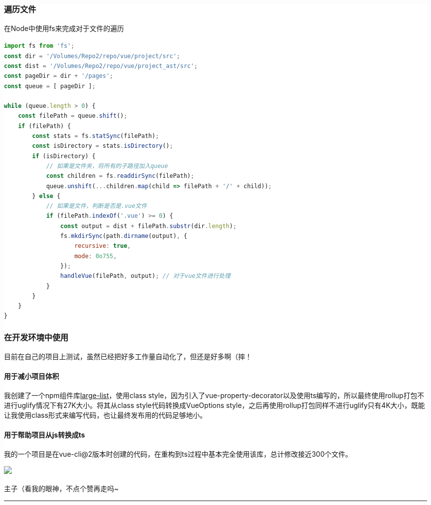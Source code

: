 ### 遍历文件

在Node中使用fs来完成对于文件的遍历

```javascript
import fs from 'fs';
const dir = '/Volumes/Repo2/repo/vue/project/src';
const dist = '/Volumes/Repo2/repo/vue/project_ast/src';
const pageDir = dir + '/pages';
const queue = [ pageDir ];

while (queue.length > 0) {
    const filePath = queue.shift();
    if (filePath) {
        const stats = fs.statSync(filePath);
        const isDirectory = stats.isDirectory();
        if (isDirectory) {
            // 如果是文件夹，将所有的子路径加入queue
            const children = fs.readdirSync(filePath);
            queue.unshift(...children.map(child => filePath + '/' + child));
        } else {
            // 如果是文件，判断是否是.vue文件
            if (filePath.indexOf('.vue') >= 0) {
                const output = dist + filePath.substr(dir.length);
                fs.mkdirSync(path.dirname(output), {
                    recursive: true,
                    mode: 0o755,
                });
                handleVue(filePath, output); // 对于vue文件进行处理
            }
        }
    }
}
```

### 在开发环境中使用

目前在自己的项目上测试，虽然已经把好多工作量自动化了，但还是好多啊（摔！

#### 用于减小项目体积

我创建了一个npm组件库[large-list](https://www.npmjs.com/package/large-list)，使用class style，因为引入了vue-property-decorator以及使用ts编写的，所以最终使用rollup打包不进行uglify情况下有27K大小。将其从class style代码转换成VueOptions style，之后再使用rollup打包同样不进行uglify只有4K大小，既能让我使用class形式来编写代码，也让最终发布用的代码足够地小。

#### 用于帮助项目从js转换成ts

我的一个项目是在vue-cli@2版本时创建的代码，在重构到ts过程中基本完全使用该库，总计修改接近300个文件。

<img src="https://static.playground.forzoom.tech/article/footer.jpg" />

主子（看我的眼神，不点个赞再走吗~

---
